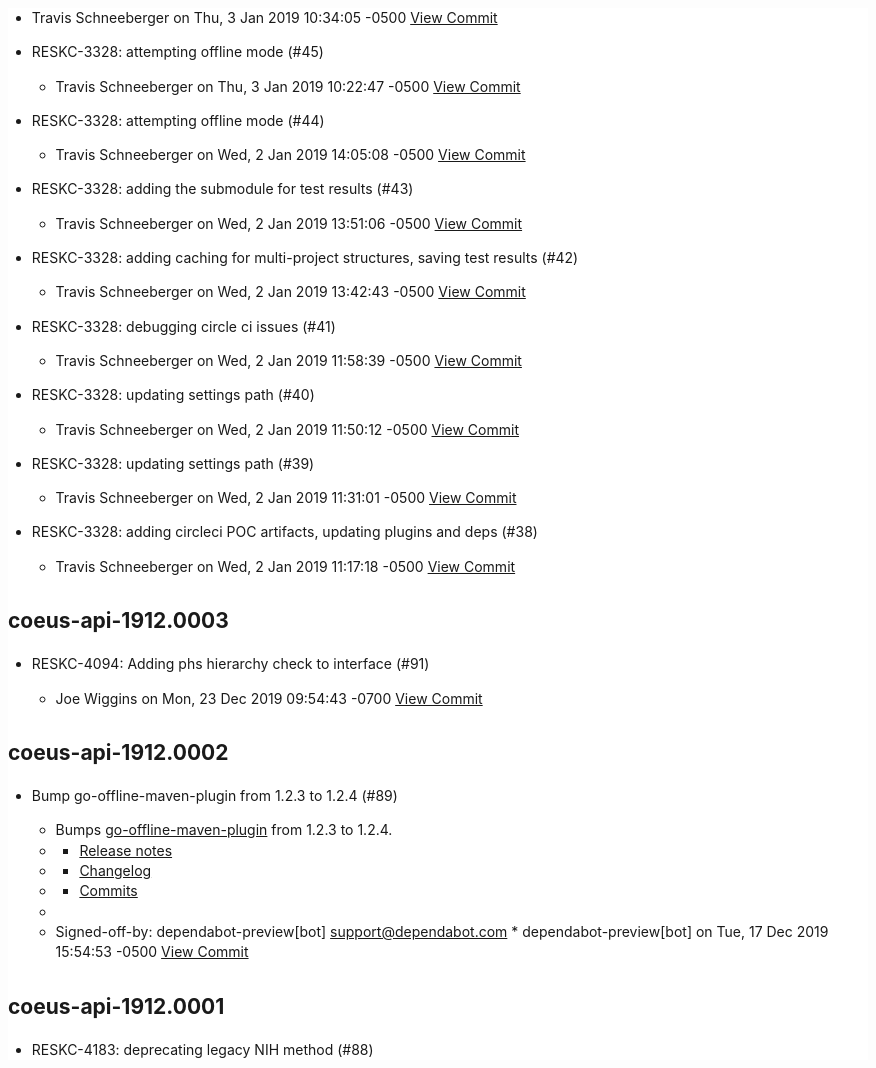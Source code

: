   * Travis Schneeberger on Thu, 3 Jan 2019 10:34:05 -0500 [View Commit](../../commit/f119e5461d92346f8a3e2a8b218ba800f0872473)
* RESKC-3328: attempting offline mode (#45)

  * Travis Schneeberger on Thu, 3 Jan 2019 10:22:47 -0500 [View Commit](../../commit/74f095b7effa86fdc061b37fa8e1209eca44d6e6)
* RESKC-3328: attempting offline mode (#44)

  * Travis Schneeberger on Wed, 2 Jan 2019 14:05:08 -0500 [View Commit](../../commit/df3ee8a97edb3c3157d56826d74173cdbcc53ed3)
* RESKC-3328: adding the submodule for test results (#43)

  * Travis Schneeberger on Wed, 2 Jan 2019 13:51:06 -0500 [View Commit](../../commit/eaa0de4950321bb3a9b4db4086b1ef4d3097030a)
* RESKC-3328: adding caching for multi-project structures, saving test results (#42)

  * Travis Schneeberger on Wed, 2 Jan 2019 13:42:43 -0500 [View Commit](../../commit/d303fb3db0a9b4a9119943f65907af2c07adb333)
* RESKC-3328: debugging circle ci issues (#41)

  * Travis Schneeberger on Wed, 2 Jan 2019 11:58:39 -0500 [View Commit](../../commit/a8fdf8212fba7a56fd5d1efafb8da7019df29065)
* RESKC-3328: updating settings path (#40)

  * Travis Schneeberger on Wed, 2 Jan 2019 11:50:12 -0500 [View Commit](../../commit/9714c4734b9fa06236238cdbeaa574c8f601541d)
* RESKC-3328: updating settings path (#39)

  * Travis Schneeberger on Wed, 2 Jan 2019 11:31:01 -0500 [View Commit](../../commit/5126f5aa6b4583c3708c6cd3f6af385dc6f3bc3b)
* RESKC-3328: adding circleci POC artifacts, updating plugins and deps (#38)

  * Travis Schneeberger on Wed, 2 Jan 2019 11:17:18 -0500 [View Commit](../../commit/89f32b09a9d2fef071cf66924b6570dc5f8bbd38)

## coeus-api-1912.0003
* RESKC-4094: Adding phs hierarchy check to interface (#91)

  * Joe Wiggins on Mon, 23 Dec 2019 09:54:43 -0700 [View Commit](../../commit/625fedc3bed64716bbe06bc6b307d118cf629a0d)

## coeus-api-1912.0002
* Bump go-offline-maven-plugin from 1.2.3 to 1.2.4 (#89)

  * Bumps [go-offline-maven-plugin](https://github.com/qaware/go-offline-maven-plugin) from 1.2.3 to 1.2.4.
  * - [Release notes](https://github.com/qaware/go-offline-maven-plugin/releases)
  * - [Changelog](https://github.com/qaware/go-offline-maven-plugin/blob/master/Changelog.md)
  * - [Commits](https://github.com/qaware/go-offline-maven-plugin/compare/1.2.3...1.2.4)
  * 
  * Signed-off-by: dependabot-preview[bot] <support@dependabot.com>  * dependabot-preview[bot] on Tue, 17 Dec 2019 15:54:53 -0500 [View Commit](../../commit/fd3266554c97a6d0d538049746b08fc9a443d49e)

## coeus-api-1912.0001
* RESKC-4183: deprecating legacy NIH method (#88)
